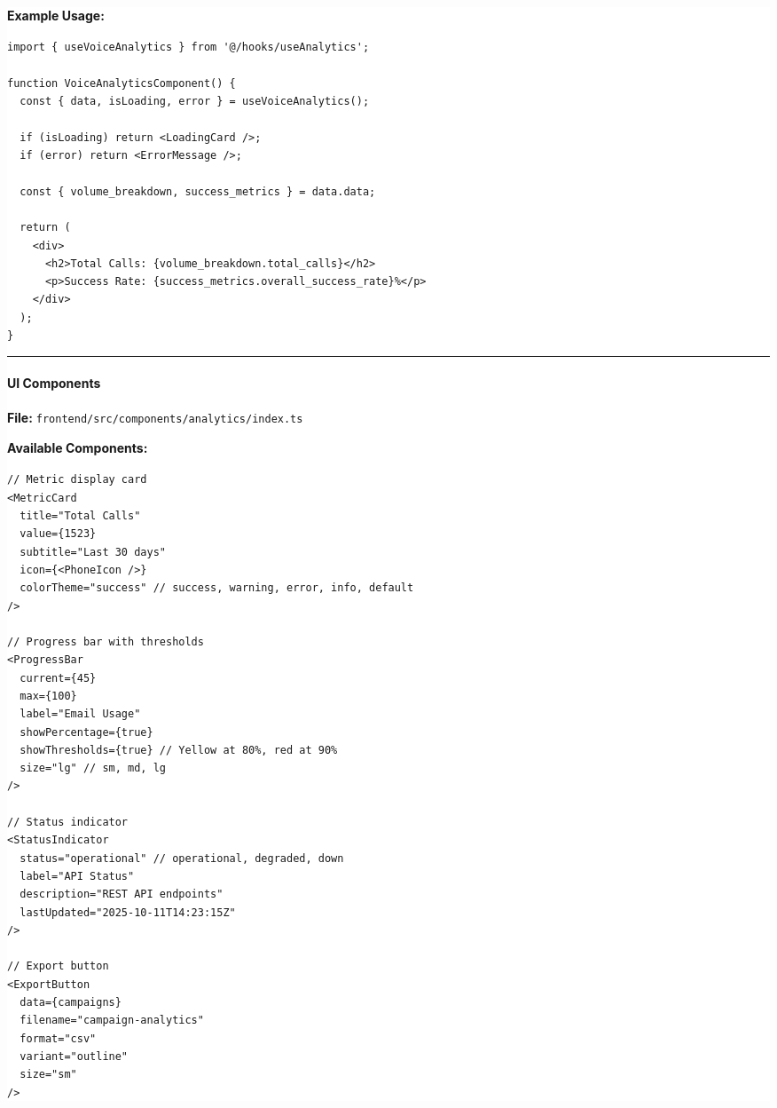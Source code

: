 **Example Usage:**
```tsx
import { useVoiceAnalytics } from '@/hooks/useAnalytics';

function VoiceAnalyticsComponent() {
  const { data, isLoading, error } = useVoiceAnalytics();

  if (isLoading) return <LoadingCard />;
  if (error) return <ErrorMessage />;

  const { volume_breakdown, success_metrics } = data.data;

  return (
    <div>
      <h2>Total Calls: {volume_breakdown.total_calls}</h2>
      <p>Success Rate: {success_metrics.overall_success_rate}%</p>
    </div>
  );
}
```

---

#### UI Components

**File:** `frontend/src/components/analytics/index.ts`

**Available Components:**

```tsx
// Metric display card
<MetricCard
  title="Total Calls"
  value={1523}
  subtitle="Last 30 days"
  icon={<PhoneIcon />}
  colorTheme="success" // success, warning, error, info, default
/>

// Progress bar with thresholds
<ProgressBar
  current={45}
  max={100}
  label="Email Usage"
  showPercentage={true}
  showThresholds={true} // Yellow at 80%, red at 90%
  size="lg" // sm, md, lg
/>

// Status indicator
<StatusIndicator
  status="operational" // operational, degraded, down
  label="API Status"
  description="REST API endpoints"
  lastUpdated="2025-10-11T14:23:15Z"
/>

// Export button
<ExportButton
  data={campaigns}
  filename="campaign-analytics"
  format="csv"
  variant="outline"
  size="sm"
/>

```